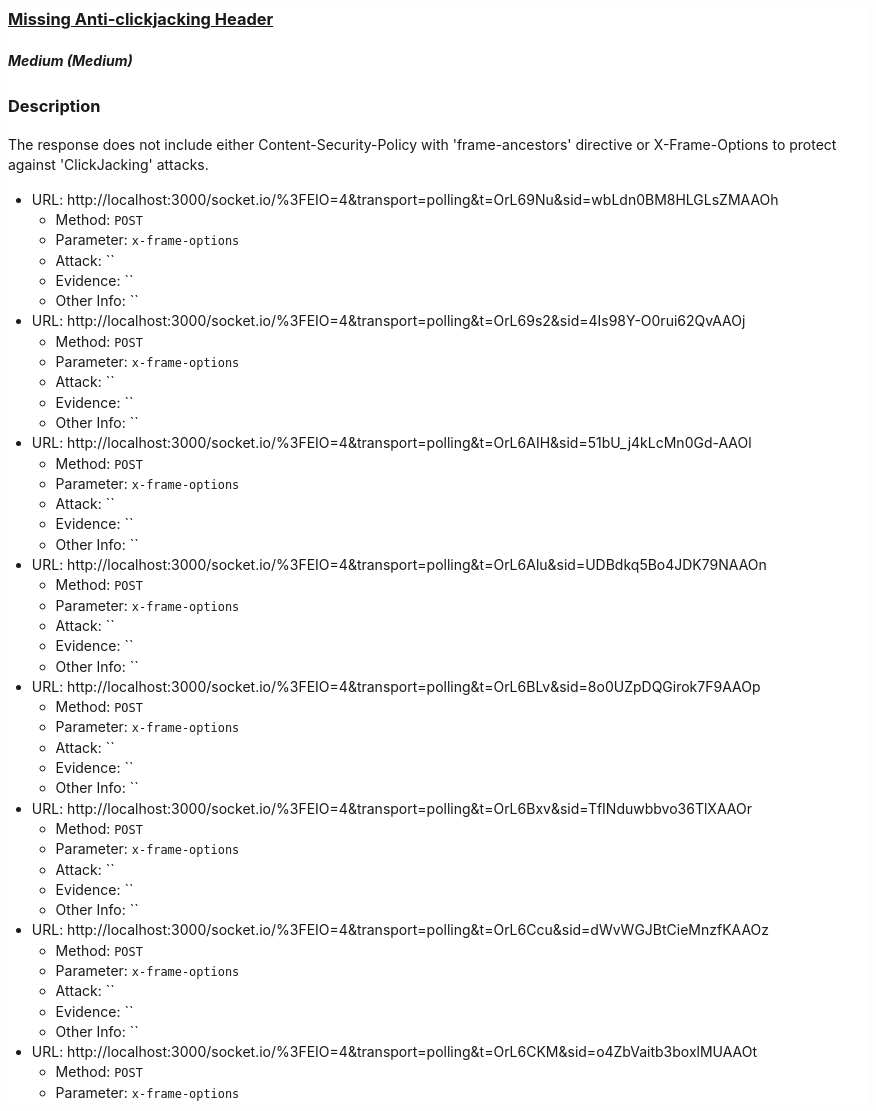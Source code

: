 ### [ Missing Anti-clickjacking Header ](https://www.zaproxy.org/docs/alerts/10020/)



##### Medium (Medium)

### Description

The response does not include either Content-Security-Policy with 'frame-ancestors' directive or X-Frame-Options to protect against 'ClickJacking' attacks.

* URL: http://localhost:3000/socket.io/%3FEIO=4&transport=polling&t=OrL69Nu&sid=wbLdn0BM8HLGLsZMAAOh
  * Method: `POST`
  * Parameter: `x-frame-options`
  * Attack: ``
  * Evidence: ``
  * Other Info: ``
* URL: http://localhost:3000/socket.io/%3FEIO=4&transport=polling&t=OrL69s2&sid=4Is98Y-O0rui62QvAAOj
  * Method: `POST`
  * Parameter: `x-frame-options`
  * Attack: ``
  * Evidence: ``
  * Other Info: ``
* URL: http://localhost:3000/socket.io/%3FEIO=4&transport=polling&t=OrL6AIH&sid=51bU_j4kLcMn0Gd-AAOl
  * Method: `POST`
  * Parameter: `x-frame-options`
  * Attack: ``
  * Evidence: ``
  * Other Info: ``
* URL: http://localhost:3000/socket.io/%3FEIO=4&transport=polling&t=OrL6Alu&sid=UDBdkq5Bo4JDK79NAAOn
  * Method: `POST`
  * Parameter: `x-frame-options`
  * Attack: ``
  * Evidence: ``
  * Other Info: ``
* URL: http://localhost:3000/socket.io/%3FEIO=4&transport=polling&t=OrL6BLv&sid=8o0UZpDQGirok7F9AAOp
  * Method: `POST`
  * Parameter: `x-frame-options`
  * Attack: ``
  * Evidence: ``
  * Other Info: ``
* URL: http://localhost:3000/socket.io/%3FEIO=4&transport=polling&t=OrL6Bxv&sid=TfINduwbbvo36TlXAAOr
  * Method: `POST`
  * Parameter: `x-frame-options`
  * Attack: ``
  * Evidence: ``
  * Other Info: ``
* URL: http://localhost:3000/socket.io/%3FEIO=4&transport=polling&t=OrL6Ccu&sid=dWvWGJBtCieMnzfKAAOz
  * Method: `POST`
  * Parameter: `x-frame-options`
  * Attack: ``
  * Evidence: ``
  * Other Info: ``
* URL: http://localhost:3000/socket.io/%3FEIO=4&transport=polling&t=OrL6CKM&sid=o4ZbVaitb3boxlMUAAOt
  * Method: `POST`
  * Parameter: `x-frame-options`